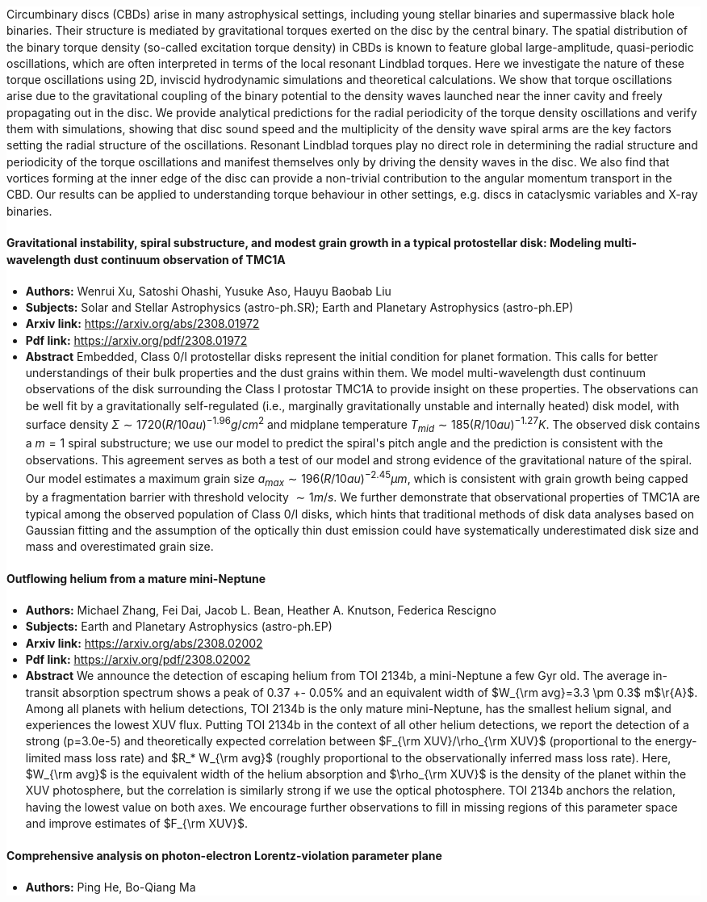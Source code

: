  Circumbinary discs (CBDs) arise in many astrophysical settings, including young stellar binaries and supermassive black hole binaries. Their structure is mediated by gravitational torques exerted on the disc by the central binary. The spatial distribution of the binary torque density (so-called excitation torque density) in CBDs is known to feature global large-amplitude, quasi-periodic oscillations, which are often interpreted in terms of the local resonant Lindblad torques. Here we investigate the nature of these torque oscillations using 2D, inviscid hydrodynamic simulations and theoretical calculations. We show that torque oscillations arise due to the gravitational coupling of the binary potential to the density waves launched near the inner cavity and freely propagating out in the disc. We provide analytical predictions for the radial periodicity of the torque density oscillations and verify them with simulations, showing that disc sound speed and the multiplicity of the density wave spiral arms are the key factors setting the radial structure of the oscillations. Resonant Lindblad torques play no direct role in determining the radial structure and periodicity of the torque oscillations and manifest themselves only by driving the density waves in the disc. We also find that vortices forming at the inner edge of the disc can provide a non-trivial contribution to the angular momentum transport in the CBD. Our results can be applied to understanding torque behaviour in other settings, e.g. discs in cataclysmic variables and X-ray binaries.
#### Gravitational instability, spiral substructure, and modest grain growth  in a typical protostellar disk: Modeling multi-wavelength dust continuum  observation of TMC1A
 - **Authors:** Wenrui Xu, Satoshi Ohashi, Yusuke Aso, Hauyu Baobab Liu
 - **Subjects:** Solar and Stellar Astrophysics (astro-ph.SR); Earth and Planetary Astrophysics (astro-ph.EP)
 - **Arxiv link:** https://arxiv.org/abs/2308.01972
 - **Pdf link:** https://arxiv.org/pdf/2308.01972
 - **Abstract**
 Embedded, Class 0/I protostellar disks represent the initial condition for planet formation. This calls for better understandings of their bulk properties and the dust grains within them. We model multi-wavelength dust continuum observations of the disk surrounding the Class I protostar TMC1A to provide insight on these properties. The observations can be well fit by a gravitationally self-regulated (i.e., marginally gravitationally unstable and internally heated) disk model, with surface density $\Sigma \sim 1720 (R/10au)^{-1.96} g/cm^2$ and midplane temperature $T_{mid} \sim 185 (R/10au)^{-1.27} K$. The observed disk contains a $m=1$ spiral substructure; we use our model to predict the spiral's pitch angle and the prediction is consistent with the observations. This agreement serves as both a test of our model and strong evidence of the gravitational nature of the spiral. Our model estimates a maximum grain size $a_{max}\sim 196(R/10au)^{-2.45} \mu m$, which is consistent with grain growth being capped by a fragmentation barrier with threshold velocity $\sim 1 m/s$. We further demonstrate that observational properties of TMC1A are typical among the observed population of Class 0/I disks, which hints that traditional methods of disk data analyses based on Gaussian fitting and the assumption of the optically thin dust emission could have systematically underestimated disk size and mass and overestimated grain size.
#### Outflowing helium from a mature mini-Neptune
 - **Authors:** Michael Zhang, Fei Dai, Jacob L. Bean, Heather A. Knutson, Federica Rescigno
 - **Subjects:** Earth and Planetary Astrophysics (astro-ph.EP)
 - **Arxiv link:** https://arxiv.org/abs/2308.02002
 - **Pdf link:** https://arxiv.org/pdf/2308.02002
 - **Abstract**
 We announce the detection of escaping helium from TOI 2134b, a mini-Neptune a few Gyr old. The average in-transit absorption spectrum shows a peak of 0.37 +- 0.05% and an equivalent width of $W_{\rm avg}=3.3 \pm 0.3$ m$\r{A}$. Among all planets with helium detections, TOI 2134b is the only mature mini-Neptune, has the smallest helium signal, and experiences the lowest XUV flux. Putting TOI 2134b in the context of all other helium detections, we report the detection of a strong (p=3.0e-5) and theoretically expected correlation between $F_{\rm XUV}/\rho_{\rm XUV}$ (proportional to the energy-limited mass loss rate) and $R_* W_{\rm avg}$ (roughly proportional to the observationally inferred mass loss rate). Here, $W_{\rm avg}$ is the equivalent width of the helium absorption and $\rho_{\rm XUV}$ is the density of the planet within the XUV photosphere, but the correlation is similarly strong if we use the optical photosphere. TOI 2134b anchors the relation, having the lowest value on both axes. We encourage further observations to fill in missing regions of this parameter space and improve estimates of $F_{\rm XUV}$.
#### Comprehensive analysis on photon-electron Lorentz-violation parameter  plane
 - **Authors:** Ping He, Bo-Qiang Ma